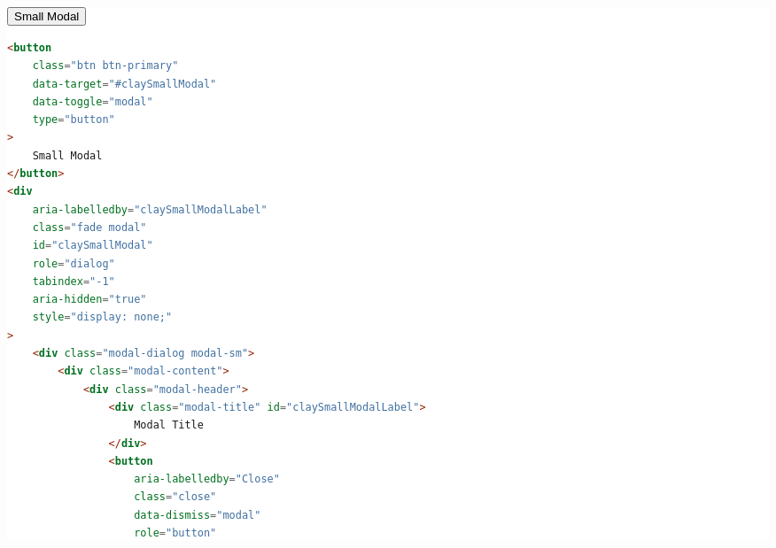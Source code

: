 <div class="sheet-example">
    <button class="btn btn-primary" data-target="#claySmallModal" data-toggle="modal" type="button">Small Modal</button>
    <div aria-labelledby="claySmallModalLabel" class="fade modal" id="claySmallModal" role="dialog" tabindex="-1" aria-hidden="true" style="display: none;">
        <div class="modal-dialog modal-sm">
            <div class="modal-content">
                <div class="modal-header">
                    <div class="modal-title" id="claySmallModalLabel">Modal Title</div>
                    <button aria-labelledby="Close" class="close" data-dismiss="modal" role="button" type="button">
                        <svg class="lexicon-icon lexicon-icon-times" focusable="false" role="presentation">
                            <use href="/images/icons/icons.svg#times"></use>
                        </svg>
                    </button>
                </div>
                <div class="modal-body">
                    <h4>Modal Body</h4>
                </div>
                <div class="modal-footer">
                    <div class="modal-item-last">
                        <div class="btn-group">
                            <div class="btn-group-item">
                                <button class="btn btn-secondary" data-dismiss="modal" type="button">Close</button>
                            </div>
                            <div class="btn-group-item">
                                <button class="btn btn-primary" type="button">Primary</button>
                            </div>
                        </div>
                    </div>
                </div>
            </div>
        </div>
    </div>
</div>

```html
<button
	class="btn btn-primary"
	data-target="#claySmallModal"
	data-toggle="modal"
	type="button"
>
	Small Modal
</button>
<div
	aria-labelledby="claySmallModalLabel"
	class="fade modal"
	id="claySmallModal"
	role="dialog"
	tabindex="-1"
	aria-hidden="true"
	style="display: none;"
>
	<div class="modal-dialog modal-sm">
		<div class="modal-content">
			<div class="modal-header">
				<div class="modal-title" id="claySmallModalLabel">
					Modal Title
				</div>
				<button
					aria-labelledby="Close"
					class="close"
					data-dismiss="modal"
					role="button"
```